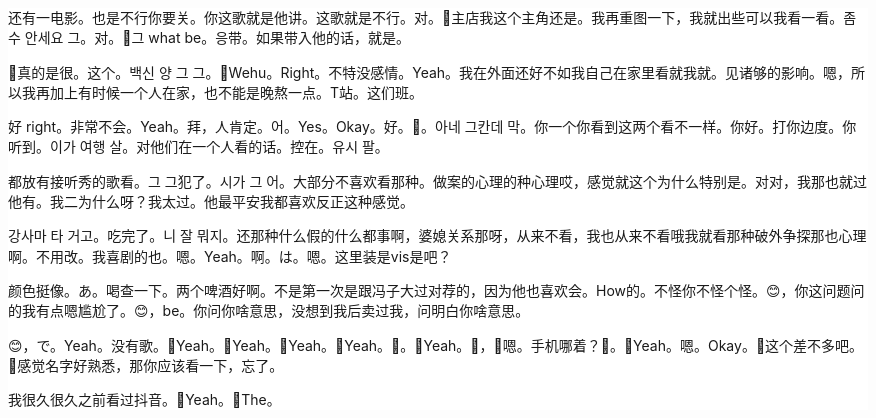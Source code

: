 还有一电影。也是不行你要关。你这歌就是他讲。这歌就是不行。对。🎼主店我这个主角还是。我再重图一下，我就出些可以我看一看。좀 수 안세요 그。对。🎼그 what be。응带。如果带入他的话，就是。

🎼真的是很。这个。백신 양 그 그。🎼Wehu。Right。不特没感情。Yeah。我在外面还好不如我自己在家里看就我就。见诸够的影响。嗯，所以我再加上有时候一个人在家，也不能是晚熬一点。T站。这们班。

好 right。非常不会。Yeah。拜，人肯定。어。Yes。Okay。好。🎼。아네 그칸데 막。你一个你看到这两个看不一样。你好。打你边度。你听到。이가 여행 살。对他们在一个人看的话。控在。유시 팔。

都放有接听秀的歌看。그 그犯了。시가 그 어。大部分不喜欢看那种。做案的心理的种心理哎，感觉就这个为什么特别是。对对，我那也就过他有。我二为什么呀？我太过。他最平安我都喜欢反正这种感觉。

강사마 타 거고。吃完了。니 잘 뭐지。还那种什么假的什么都事啊，婆媳关系那呀，从来不看，我也从来不看哦我就看那种破外争探那也心理啊。不用改。我喜剧的也。嗯。Yeah。啊。は。嗯。这里装是vis是吧？

颜色挺像。あ。喝查一下。两个啤酒好啊。不是第一次是跟冯子大过对荐的，因为他也喜欢会。How的。不怪你不怪个怪。😊，你这问题问的我有点嗯尴尬了。😊，be。你问你啥意思，没想到我后卖过我，问明白你啥意思。

😊，で。Yeah。没有歌。🎼Yeah。🎼Yeah。🎼Yeah。🎼Yeah。🎼。🎼Yeah。🎼，🎼嗯。手机哪着？🎼。🎼Yeah。嗯。Okay。🎼这个差不多吧。🎼感觉名字好熟悉，那你应该看一下，忘了。

我很久很久之前看过抖音。🎼Yeah。🎼The。